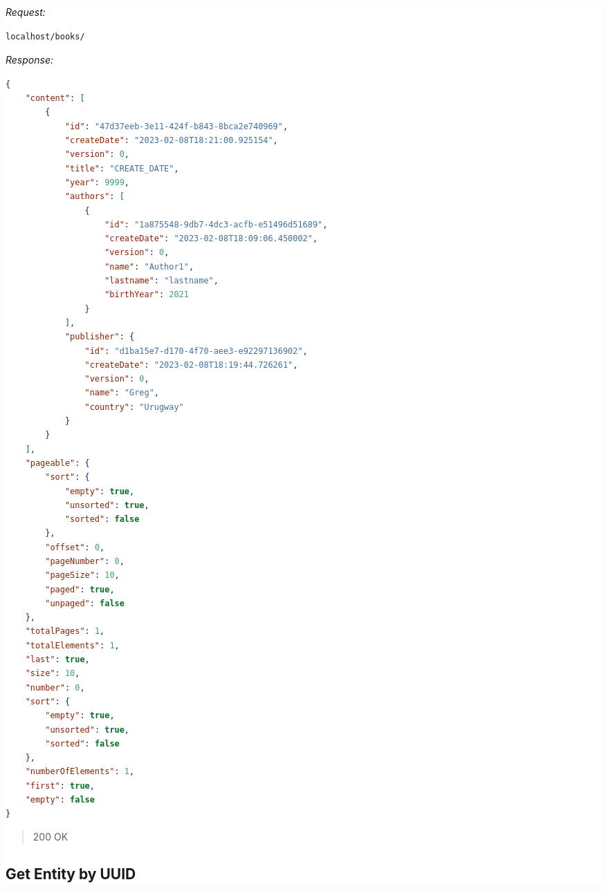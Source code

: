*Request:*

`localhost/books/`

*Response:*

```json
{
    "content": [
        {
            "id": "47d37eeb-3e11-424f-b843-8bca2e740969",
            "createDate": "2023-02-08T18:21:00.925154",
            "version": 0,
            "title": "CREATE_DATE",
            "year": 9999,
            "authors": [
                {
                    "id": "1a875548-9db7-4dc3-acfb-e51496d51689",
                    "createDate": "2023-02-08T18:09:06.450002",
                    "version": 0,
                    "name": "Author1",
                    "lastname": "lastname",
                    "birthYear": 2021
                }
            ],
            "publisher": {
                "id": "d1ba15e7-d170-4f70-aee3-e92297136902",
                "createDate": "2023-02-08T18:19:44.726261",
                "version": 0,
                "name": "Greg",
                "country": "Urugway"
            }
        }
    ],
    "pageable": {
        "sort": {
            "empty": true,
            "unsorted": true,
            "sorted": false
        },
        "offset": 0,
        "pageNumber": 0,
        "pageSize": 10,
        "paged": true,
        "unpaged": false
    },
    "totalPages": 1,
    "totalElements": 1,
    "last": true,
    "size": 10,
    "number": 0,
    "sort": {
        "empty": true,
        "unsorted": true,
        "sorted": false
    },
    "numberOfElements": 1,
    "first": true,
    "empty": false
}
```
> 200 OK
## Get Entity by UUID
